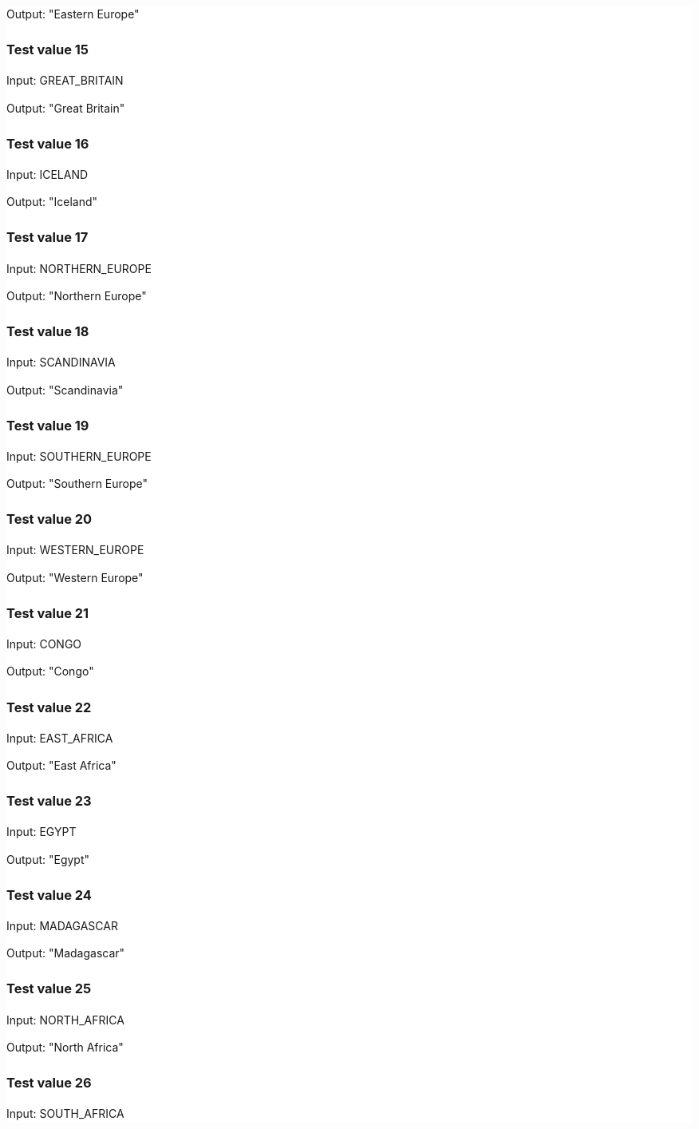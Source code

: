 Output: "Eastern Europe"
### Test value 15
Input: GREAT_BRITAIN

Output: "Great Britain"
### Test value 16
Input: ICELAND

Output: "Iceland"
### Test value 17
Input: NORTHERN_EUROPE

Output: "Northern Europe"
### Test value 18
Input: SCANDINAVIA

Output: "Scandinavia"
### Test value 19
Input: SOUTHERN_EUROPE

Output: "Southern Europe"
### Test value 20
Input: WESTERN_EUROPE

Output: "Western Europe"
### Test value 21
Input: CONGO

Output: "Congo"
### Test value 22
Input: EAST_AFRICA

Output: "East Africa"
### Test value 23
Input: EGYPT

Output: "Egypt"
### Test value 24
Input: MADAGASCAR

Output: "Madagascar"
### Test value 25
Input: NORTH_AFRICA

Output: "North Africa"
### Test value 26
Input: SOUTH_AFRICA
